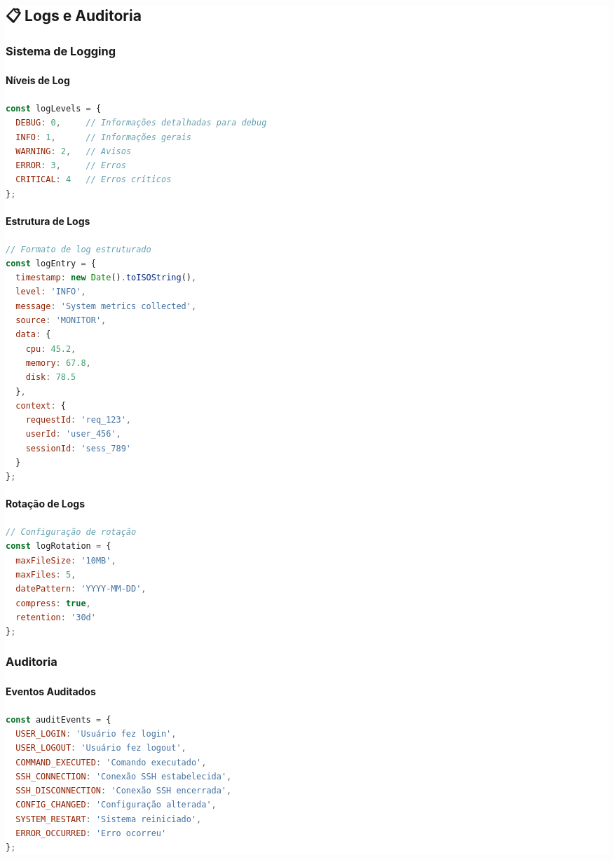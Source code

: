 ## 📋 Logs e Auditoria

### Sistema de Logging

#### Níveis de Log
```javascript
const logLevels = {
  DEBUG: 0,     // Informações detalhadas para debug
  INFO: 1,      // Informações gerais
  WARNING: 2,   // Avisos
  ERROR: 3,     // Erros
  CRITICAL: 4   // Erros críticos
};
```

#### Estrutura de Logs
```javascript
// Formato de log estruturado
const logEntry = {
  timestamp: new Date().toISOString(),
  level: 'INFO',
  message: 'System metrics collected',
  source: 'MONITOR',
  data: {
    cpu: 45.2,
    memory: 67.8,
    disk: 78.5
  },
  context: {
    requestId: 'req_123',
    userId: 'user_456',
    sessionId: 'sess_789'
  }
};
```

#### Rotação de Logs
```javascript
// Configuração de rotação
const logRotation = {
  maxFileSize: '10MB',
  maxFiles: 5,
  datePattern: 'YYYY-MM-DD',
  compress: true,
  retention: '30d'
};
```

### Auditoria

#### Eventos Auditados
```javascript
const auditEvents = {
  USER_LOGIN: 'Usuário fez login',
  USER_LOGOUT: 'Usuário fez logout',
  COMMAND_EXECUTED: 'Comando executado',
  SSH_CONNECTION: 'Conexão SSH estabelecida',
  SSH_DISCONNECTION: 'Conexão SSH encerrada',
  CONFIG_CHANGED: 'Configuração alterada',
  SYSTEM_RESTART: 'Sistema reiniciado',
  ERROR_OCCURRED: 'Erro ocorreu'
};
```
